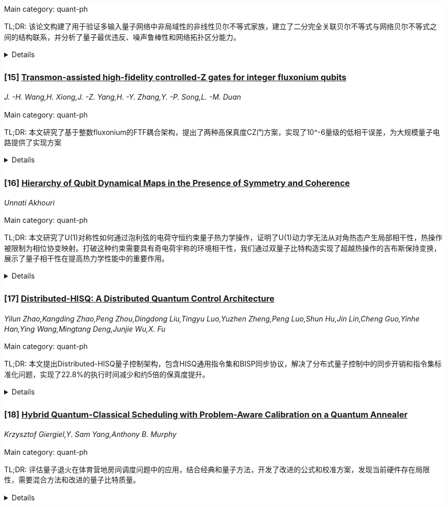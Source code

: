 Main category: quant-ph

TL;DR: 该论文构建了用于验证多输入量子网络中非局域性的非线性贝尔不等式家族，建立了二分完全关联贝尔不等式与网络贝尔不等式之间的结构联系，并分析了量子最优违反、噪声鲁棒性和网络拓扑区分能力。


<details><summary>Details</summary></details>


### [15] [Transmon-assisted high-fidelity controlled-Z gates for integer fluxonium qubits](https://arxiv.org/abs/2509.04776)
*J. -H. Wang,H. Xiong,J. -Z. Yang,H. -Y. Zhang,Y. -P. Song,L. -M. Duan*

Main category: quant-ph

TL;DR: 本文研究了基于整数fluxonium的FTF耦合架构，提出了两种高保真度CZ门方案，实现了10^-6量级的低相干误差，为大规模量子电路提供了实现方案


<details><summary>Details</summary></details>


### [16] [Hierarchy of Qubit Dynamical Maps in the Presence of Symmetry and Coherence](https://arxiv.org/abs/2509.04790)
*Unnati Akhouri*

Main category: quant-ph

TL;DR: 本文研究了U(1)对称性如何通过泡利弦的电荷守恒约束量子热力学操作，证明了U(1)动力学无法从对角热态产生局部相干性，热操作被限制为相位协变映射。打破这种约束需要具有奇电荷宇称的环境相干性，我们通过双量子比特构造实现了超越热操作的吉布斯保持变换，展示了量子相干性在提高热力学性能中的重要作用。


<details><summary>Details</summary></details>


### [17] [Distributed-HISQ: A Distributed Quantum Control Architecture](https://arxiv.org/abs/2509.04798)
*Yilun Zhao,Kangding Zhao,Peng Zhou,Dingdong Liu,Tingyu Luo,Yuzhen Zheng,Peng Luo,Shun Hu,Jin Lin,Cheng Guo,Yinhe Han,Ying Wang,Mingtang Deng,Junjie Wu,X. Fu*

Main category: quant-ph

TL;DR: 本文提出Distributed-HISQ量子控制架构，包含HISQ通用指令集和BISP同步协议，解决了分布式量子控制中的同步开销和指令集标准化问题，实现了22.8%的执行时间减少和约5倍的保真度提升。


<details><summary>Details</summary></details>


### [18] [Hybrid Quantum-Classical Scheduling with Problem-Aware Calibration on a Quantum Annealer](https://arxiv.org/abs/2509.04808)
*Krzysztof Giergiel,Y. Sam Yang,Anthony B. Murphy*

Main category: quant-ph

TL;DR: 评估量子退火在体育营地房间调度问题中的应用，结合经典和量子方法，开发了改进的公式和校准方案，发现当前硬件存在局限性，需要混合方法和改进的量子比特质量。


<details><summary>Details</summary></details>
